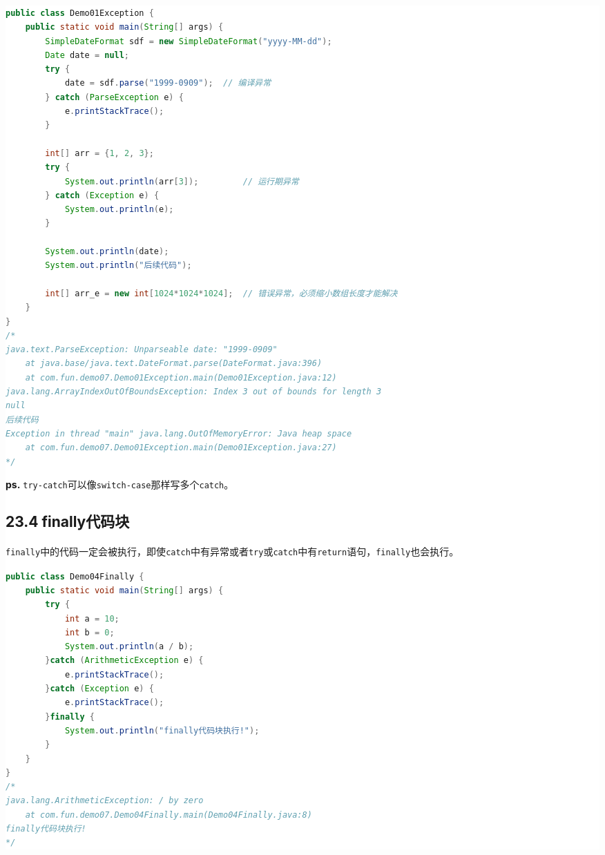 ```java
public class Demo01Exception {
    public static void main(String[] args) {
        SimpleDateFormat sdf = new SimpleDateFormat("yyyy-MM-dd");
        Date date = null;
        try {
            date = sdf.parse("1999-0909");  // 编译异常
        } catch (ParseException e) {
            e.printStackTrace();
        }

        int[] arr = {1, 2, 3};
        try {
            System.out.println(arr[3]);         // 运行期异常
        } catch (Exception e) {
            System.out.println(e);
        }

        System.out.println(date);
        System.out.println("后续代码");

        int[] arr_e = new int[1024*1024*1024];  // 错误异常，必须缩小数组长度才能解决
    }
}
/*
java.text.ParseException: Unparseable date: "1999-0909"
	at java.base/java.text.DateFormat.parse(DateFormat.java:396)
	at com.fun.demo07.Demo01Exception.main(Demo01Exception.java:12)
java.lang.ArrayIndexOutOfBoundsException: Index 3 out of bounds for length 3
null
后续代码
Exception in thread "main" java.lang.OutOfMemoryError: Java heap space
	at com.fun.demo07.Demo01Exception.main(Demo01Exception.java:27)
*/
```

**ps.** `try-catch`可以像`switch-case`那样写多个`catch`。



## 23.4 finally代码块

`finally`中的代码一定会被执行，即使`catch`中有异常或者`try`或`catch`中有`return`语句，`finally`也会执行。

```java
public class Demo04Finally {
    public static void main(String[] args) {
        try {
            int a = 10;
            int b = 0;
            System.out.println(a / b);
        }catch (ArithmeticException e) {
            e.printStackTrace();
        }catch (Exception e) {
            e.printStackTrace();
        }finally {
            System.out.println("finally代码块执行!");
        }
    }
}
/*
java.lang.ArithmeticException: / by zero
	at com.fun.demo07.Demo04Finally.main(Demo04Finally.java:8)
finally代码块执行!
*/
```